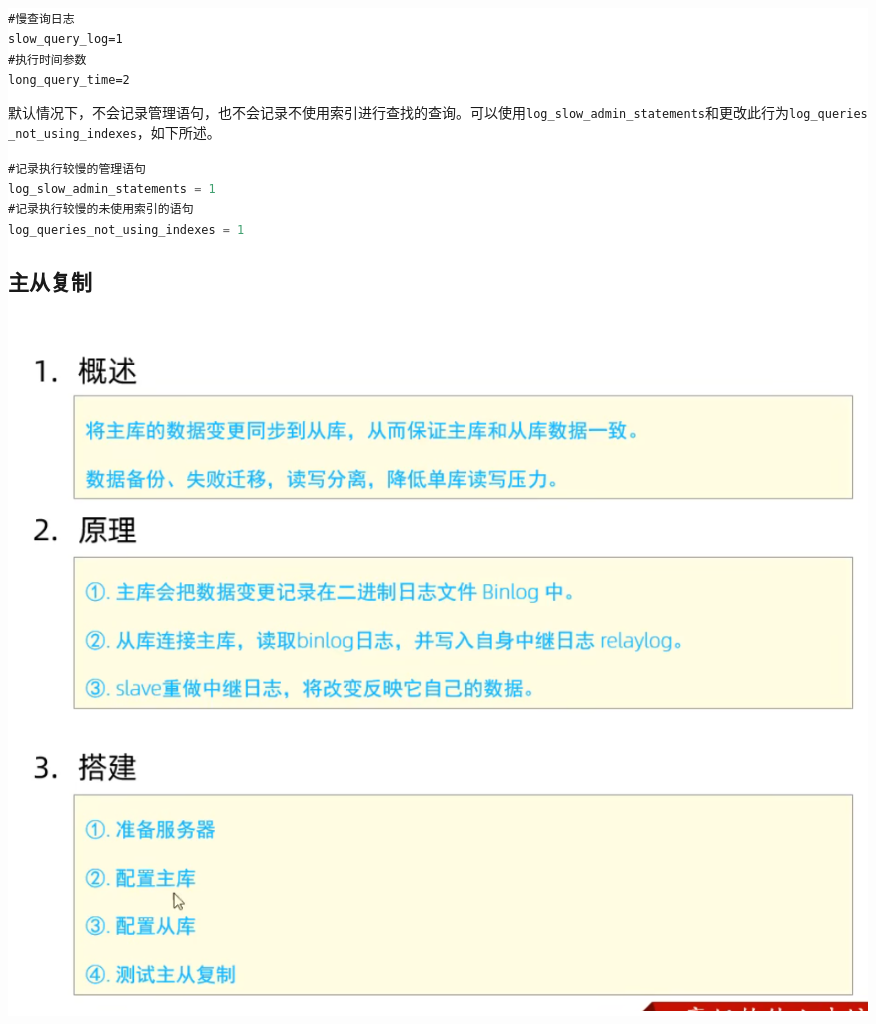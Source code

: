 ```
#慢查询日志
slow_query_log=1
#执行时间参数
long_query_time=2
```

默认情况下，不会记录管理语句，也不会记录不使用索引进行查找的查询。可以使用`log_slow_admin_statements`和更改此行为`log_queries_not_using_indexes`，如下所述。

```sql
#记录执行较慢的管理语句
log_slow_admin_statements = 1
#记录执行较慢的未使用索引的语句
log_queries_not_using_indexes = 1
```

## 主从复制

![img](assets\58131011726.png)
